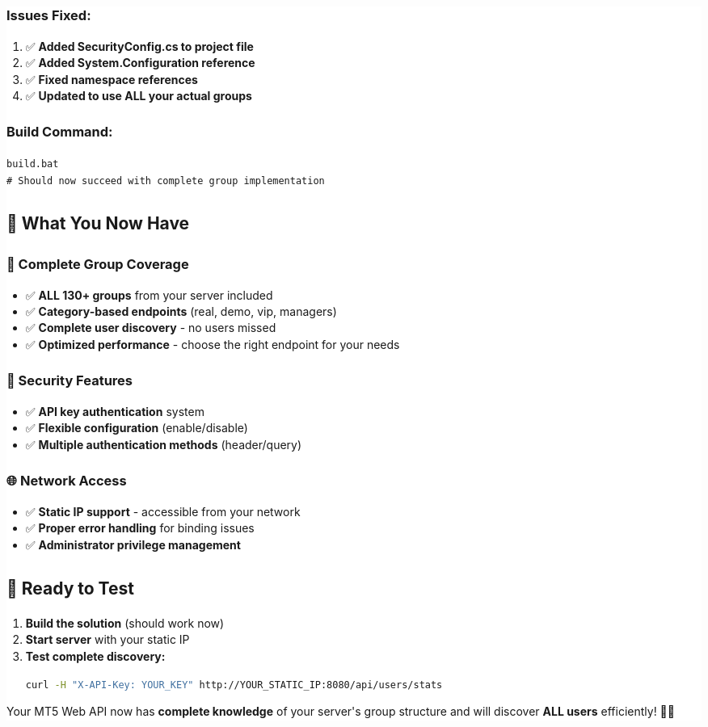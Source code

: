 ### **Issues Fixed:**
1. ✅ **Added SecurityConfig.cs to project file**
2. ✅ **Added System.Configuration reference**
3. ✅ **Fixed namespace references**
4. ✅ **Updated to use ALL your actual groups**

### **Build Command:**
```cmd
build.bat
# Should now succeed with complete group implementation
```

## 🎉 **What You Now Have**

### **🎯 Complete Group Coverage**
- ✅ **ALL 130+ groups** from your server included
- ✅ **Category-based endpoints** (real, demo, vip, managers)
- ✅ **Complete user discovery** - no users missed
- ✅ **Optimized performance** - choose the right endpoint for your needs

### **🔐 Security Features**
- ✅ **API key authentication** system
- ✅ **Flexible configuration** (enable/disable)
- ✅ **Multiple authentication methods** (header/query)

### **🌐 Network Access**
- ✅ **Static IP support** - accessible from your network
- ✅ **Proper error handling** for binding issues
- ✅ **Administrator privilege management**

## 🚀 **Ready to Test**

1. **Build the solution** (should work now)
2. **Start server** with your static IP
3. **Test complete discovery:**
   ```bash
   curl -H "X-API-Key: YOUR_KEY" http://YOUR_STATIC_IP:8080/api/users/stats
   ```

Your MT5 Web API now has **complete knowledge** of your server's group structure and will discover **ALL users** efficiently! 🎯🚀